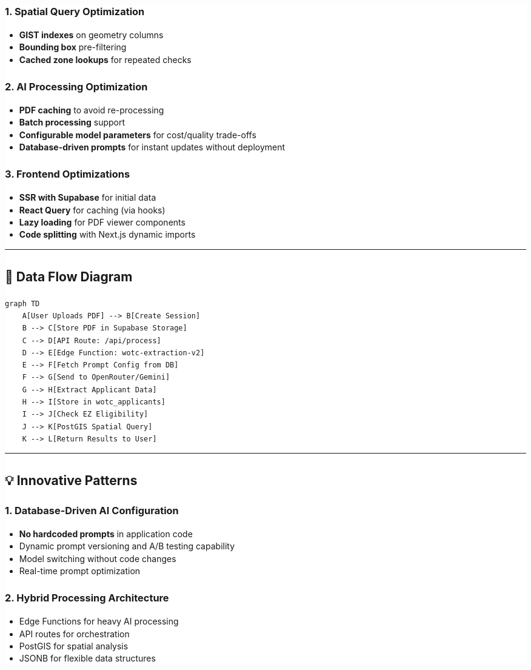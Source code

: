### 1. Spatial Query Optimization
- **GIST indexes** on geometry columns
- **Bounding box** pre-filtering
- **Cached zone lookups** for repeated checks

### 2. AI Processing Optimization
- **PDF caching** to avoid re-processing
- **Batch processing** support
- **Configurable model parameters** for cost/quality trade-offs
- **Database-driven prompts** for instant updates without deployment

### 3. Frontend Optimizations
- **SSR with Supabase** for initial data
- **React Query** for caching (via hooks)
- **Lazy loading** for PDF viewer components
- **Code splitting** with Next.js dynamic imports

---

## 🔄 Data Flow Diagram

```mermaid
graph TD
    A[User Uploads PDF] --> B[Create Session]
    B --> C[Store PDF in Supabase Storage]
    C --> D[API Route: /api/process]
    D --> E[Edge Function: wotc-extraction-v2]
    E --> F[Fetch Prompt Config from DB]
    F --> G[Send to OpenRouter/Gemini]
    G --> H[Extract Applicant Data]
    H --> I[Store in wotc_applicants]
    I --> J[Check EZ Eligibility]
    J --> K[PostGIS Spatial Query]
    K --> L[Return Results to User]
```

---

## 💡 Innovative Patterns

### 1. Database-Driven AI Configuration
- **No hardcoded prompts** in application code
- Dynamic prompt versioning and A/B testing capability
- Model switching without code changes
- Real-time prompt optimization

### 2. Hybrid Processing Architecture
- Edge Functions for heavy AI processing
- API routes for orchestration
- PostGIS for spatial analysis
- JSONB for flexible data structures
